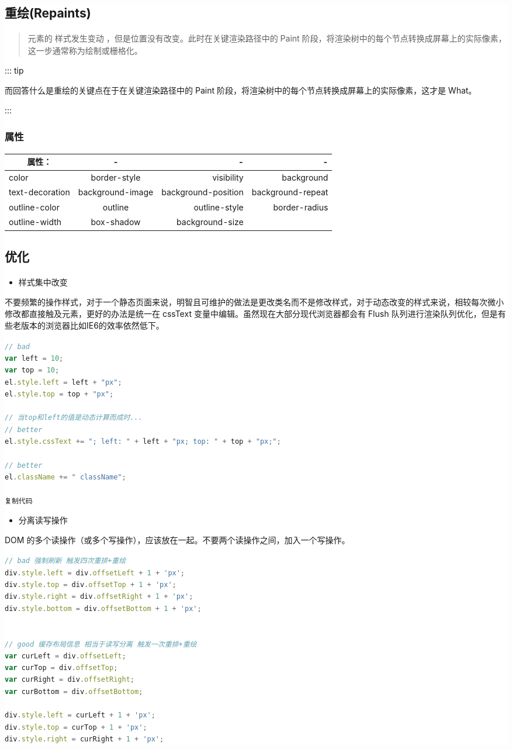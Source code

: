 ## 重绘(Repaints)

> 元素的 样式发生变动 ，但是位置没有改变。此时在关键渲染路径中的 Paint 阶段，将渲染树中的每个节点转换成屏幕上的实际像素，这一步通常称为绘制或栅格化。

::: tip

而回答什么是重绘的关键点在于在关键渲染路径中的 Paint 阶段，将渲染树中的每个节点转换成屏幕上的实际像素，这才是 What。

:::

### 属性

| 属性： | - | - | - |
| --- | :-: | --: | --: |
| color | border-style | visibility | background |
| text-decoration | background-image | background-position | background-repeat |
| outline-color | outline | outline-style | border-radius |
| outline-width | box-shadow | background-size |  |

## 优化

* 样式集中改变

不要频繁的操作样式，对于一个静态页面来说，明智且可维护的做法是更改类名而不是修改样式，对于动态改变的样式来说，相较每次微小修改都直接触及元素，更好的办法是统一在 cssText 变量中编辑。虽然现在大部分现代浏览器都会有 Flush 队列进行渲染队列优化，但是有些老版本的浏览器比如IE6的效率依然低下。

```js
// bad
var left = 10;
var top = 10;
el.style.left = left + "px";
el.style.top = top + "px";

// 当top和left的值是动态计算而成时...
// better 
el.style.cssText += "; left: " + left + "px; top: " + top + "px;";

// better
el.className += " className";

复制代码
```

* 分离读写操作

DOM 的多个读操作（或多个写操作），应该放在一起。不要两个读操作之间，加入一个写操作。

```js
// bad 强制刷新 触发四次重排+重绘
div.style.left = div.offsetLeft + 1 + 'px';
div.style.top = div.offsetTop + 1 + 'px';
div.style.right = div.offsetRight + 1 + 'px';
div.style.bottom = div.offsetBottom + 1 + 'px';


// good 缓存布局信息 相当于读写分离 触发一次重排+重绘
var curLeft = div.offsetLeft;
var curTop = div.offsetTop;
var curRight = div.offsetRight;
var curBottom = div.offsetBottom;

div.style.left = curLeft + 1 + 'px';
div.style.top = curTop + 1 + 'px';
div.style.right = curRight + 1 + 'px';
```